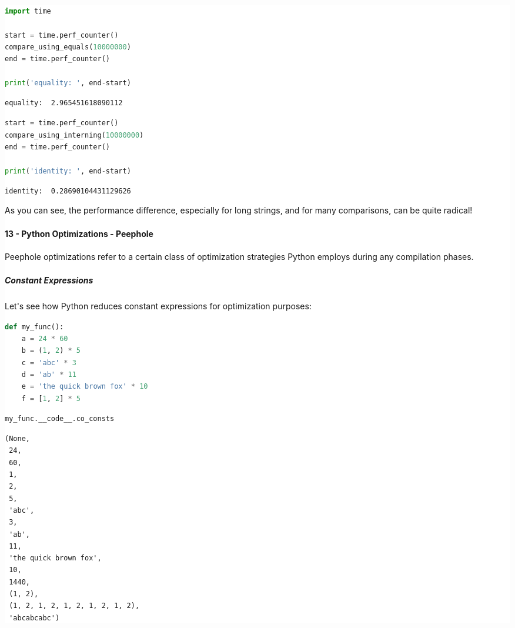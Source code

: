 ```python
import time

start = time.perf_counter()
compare_using_equals(10000000)
end = time.perf_counter()

print('equality: ', end-start)

```

    equality:  2.965451618090112

```python
start = time.perf_counter()
compare_using_interning(10000000)
end = time.perf_counter()

print('identity: ', end-start)
```

    identity:  0.28690104431129626

As you can see, the performance difference, especially for long strings, and for many comparisons, can be quite radical!

#### 13 - Python Optimizations - Peephole

Peephole optimizations refer to a certain class of optimization strategies Python employs during any compilation phases.

##### Constant Expressions

Let's see how Python reduces constant expressions for optimization purposes:

```python
def my_func():
    a = 24 * 60
    b = (1, 2) * 5
    c = 'abc' * 3
    d = 'ab' * 11
    e = 'the quick brown fox' * 10
    f = [1, 2] * 5

```

```python
my_func.__code__.co_consts
```

    (None,
     24,
     60,
     1,
     2,
     5,
     'abc',
     3,
     'ab',
     11,
     'the quick brown fox',
     10,
     1440,
     (1, 2),
     (1, 2, 1, 2, 1, 2, 1, 2, 1, 2),
     'abcabcabc')
